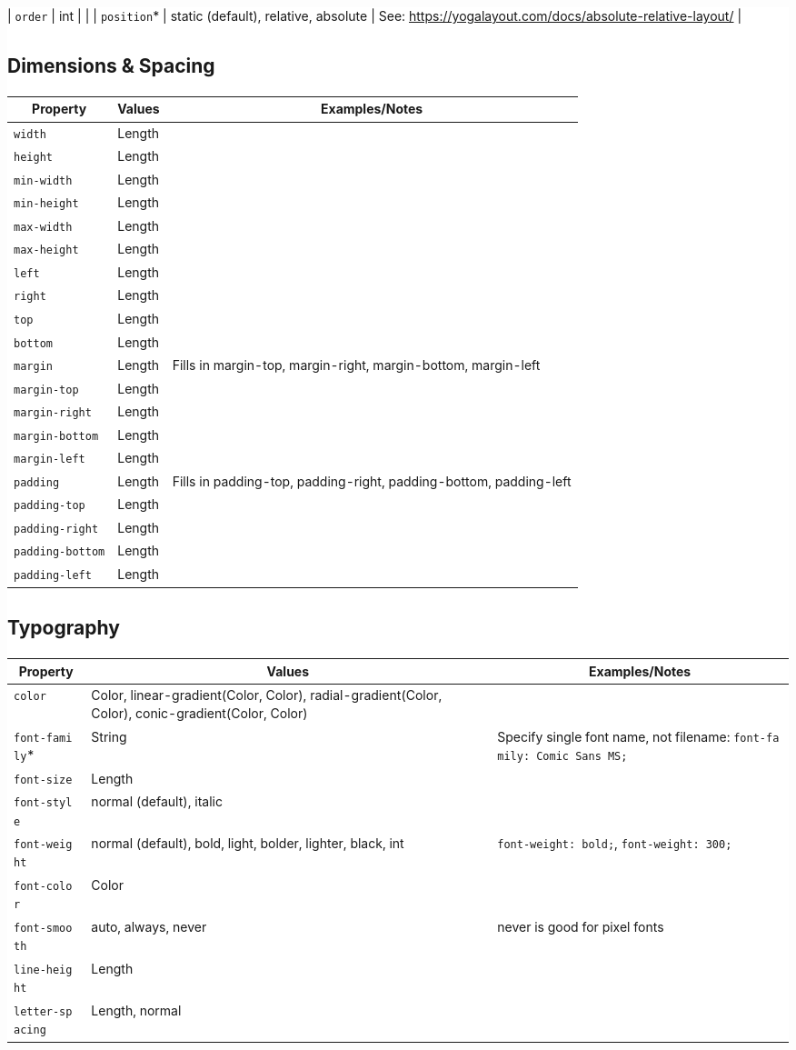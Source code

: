 | `order` | int | |
| `position`* | static (default), relative, absolute | See: https://yogalayout.com/docs/absolute-relative-layout/ |

## Dimensions & Spacing

| Property | Values | Examples/Notes |
|----------|--------|----------------|
| `width` | Length | |
| `height` | Length | |
| `min-width` | Length | |
| `min-height` | Length | |
| `max-width` | Length | |
| `max-height` | Length | |
| `left` | Length | |
| `right` | Length | |
| `top` | Length | |
| `bottom` | Length | |
| `margin` | Length | Fills in margin-top, margin-right, margin-bottom, margin-left |
| `margin-top` | Length | |
| `margin-right` | Length | |
| `margin-bottom` | Length | |
| `margin-left` | Length | |
| `padding` | Length | Fills in padding-top, padding-right, padding-bottom, padding-left |
| `padding-top` | Length | |
| `padding-right` | Length | |
| `padding-bottom` | Length | |
| `padding-left` | Length | |

## Typography

| Property | Values | Examples/Notes |
|----------|--------|----------------|
| `color` | Color, linear-gradient(Color, Color), radial-gradient(Color, Color), conic-gradient(Color, Color) | |
| `font-family`* | String | Specify single font name, not filename: `font-family: Comic Sans MS;` |
| `font-size` | Length | |
| `font-style` | normal (default), italic | |
| `font-weight` | normal (default), bold, light, bolder, lighter, black, int | `font-weight: bold;`, `font-weight: 300;` |
| `font-color` | Color | |
| `font-smooth` | auto, always, never | never is good for pixel fonts |
| `line-height` | Length | |
| `letter-spacing` | Length, normal | |